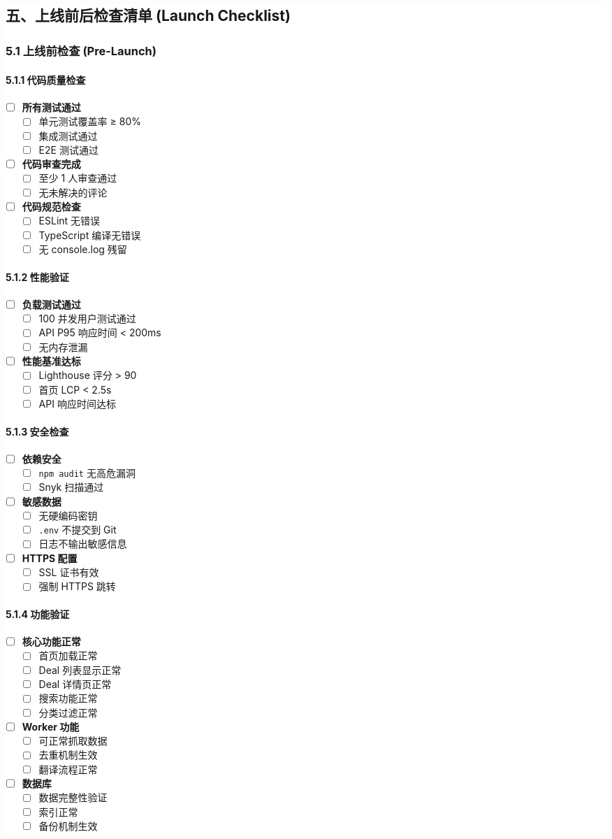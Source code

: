 
## 五、上线前后检查清单 (Launch Checklist)

### 5.1 上线前检查 (Pre-Launch)

#### 5.1.1 代码质量检查

- [ ] **所有测试通过**
  - [ ] 单元测试覆盖率 ≥ 80%
  - [ ] 集成测试通过
  - [ ] E2E 测试通过
- [ ] **代码审查完成**
  - [ ] 至少 1 人审查通过
  - [ ] 无未解决的评论
- [ ] **代码规范检查**
  - [ ] ESLint 无错误
  - [ ] TypeScript 编译无错误
  - [ ] 无 console.log 残留

#### 5.1.2 性能验证

- [ ] **负载测试通过**
  - [ ] 100 并发用户测试通过
  - [ ] API P95 响应时间 < 200ms
  - [ ] 无内存泄漏
- [ ] **性能基准达标**
  - [ ] Lighthouse 评分 > 90
  - [ ] 首页 LCP < 2.5s
  - [ ] API 响应时间达标

#### 5.1.3 安全检查

- [ ] **依赖安全**
  - [ ] `npm audit` 无高危漏洞
  - [ ] Snyk 扫描通过
- [ ] **敏感数据**
  - [ ] 无硬编码密钥
  - [ ] `.env` 不提交到 Git
  - [ ] 日志不输出敏感信息
- [ ] **HTTPS 配置**
  - [ ] SSL 证书有效
  - [ ] 强制 HTTPS 跳转

#### 5.1.4 功能验证

- [ ] **核心功能正常**
  - [ ] 首页加载正常
  - [ ] Deal 列表显示正常
  - [ ] Deal 详情页正常
  - [ ] 搜索功能正常
  - [ ] 分类过滤正常
- [ ] **Worker 功能**
  - [ ] 可正常抓取数据
  - [ ] 去重机制生效
  - [ ] 翻译流程正常
- [ ] **数据库**
  - [ ] 数据完整性验证
  - [ ] 索引正常
  - [ ] 备份机制生效
